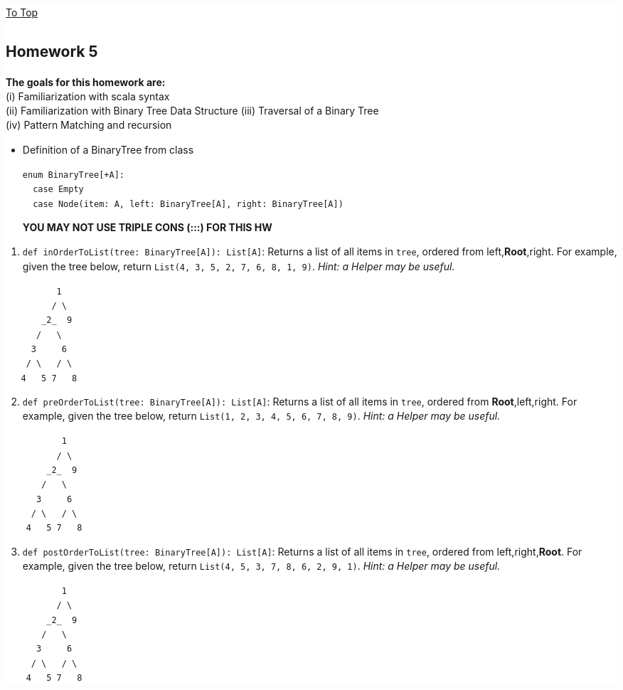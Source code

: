 [To Top](https://github.com/Qdog31/CS384/tree/main#instructions-for-cs384-homeworks)

## Homework 5

**The goals for this homework are:**  
(i) Familiarization with scala syntax  
(ii) Familiarization with Binary Tree Data Structure (iii) Traversal of a Binary Tree  
(iv) Pattern Matching and recursion

*   Definition of a BinaryTree from class
    
        enum BinaryTree[+A]:  
          case Empty  
          case Node(item: A, left: BinaryTree[A], right: BinaryTree[A])
        
    
    **YOU MAY NOT USE TRIPLE CONS (:::) FOR THIS HW**
    

1.  `def inOrderToList(tree: BinaryTree[A]): List[A]`: Returns a list of all items in `tree`, ordered from left,**Root**,right. For example, given the tree below, return `List(4, 3, 5, 2, 7, 6, 8, 1, 9)`. _Hint: a Helper may be useful._
 ```
           1
          / \
        _2_  9
       /   \
      3     6
     / \   / \
    4   5 7   8
 ```

2.  `def preOrderToList(tree: BinaryTree[A]): List[A]`: Returns a list of all items in `tree`, ordered from **Root**,left,right. For example, given the tree below, return `List(1, 2, 3, 4, 5, 6, 7, 8, 9)`. _Hint: a Helper may be useful._
```
           1
          / \
        _2_  9
       /   \
      3     6
     / \   / \
    4   5 7   8
```  

3.  `def postOrderToList(tree: BinaryTree[A]): List[A]`: Returns a list of all items in `tree`, ordered from left,right,**Root**. For example, given the tree below, return `List(4, 5, 3, 7, 8, 6, 2, 9, 1)`. _Hint: a Helper may be useful._
```
           1
          / \
        _2_  9
       /   \
      3     6
     / \   / \
    4   5 7   8
 ```
